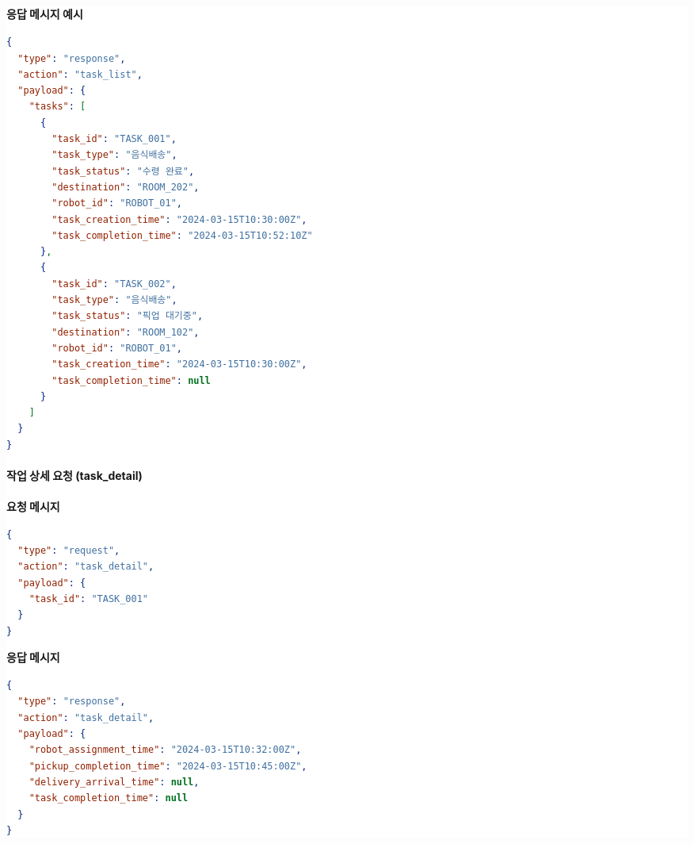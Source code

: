**응답 메시지 예시**
```json
{
  "type": "response",
  "action": "task_list",
  "payload": {
    "tasks": [
      {
        "task_id": "TASK_001",
        "task_type": "음식배송",
        "task_status": "수령 완료",
        "destination": "ROOM_202",
        "robot_id": "ROBOT_01",
        "task_creation_time": "2024-03-15T10:30:00Z",
        "task_completion_time": "2024-03-15T10:52:10Z"
      },
      {
        "task_id": "TASK_002",
        "task_type": "음식배송",
        "task_status": "픽업 대기중",
        "destination": "ROOM_102",
        "robot_id": "ROBOT_01",
        "task_creation_time": "2024-03-15T10:30:00Z",
        "task_completion_time": null
      }
    ]
  }
}
```

#### 작업 상세 요청 (task_detail)

**요청 메시지**
```json
{
  "type": "request",
  "action": "task_detail",
  "payload": {
    "task_id": "TASK_001"
  }
}
```

**응답 메시지**
```json
{
  "type": "response",
  "action": "task_detail",
  "payload": {
    "robot_assignment_time": "2024-03-15T10:32:00Z",
    "pickup_completion_time": "2024-03-15T10:45:00Z",
    "delivery_arrival_time": null,
    "task_completion_time": null
  }
}
```
